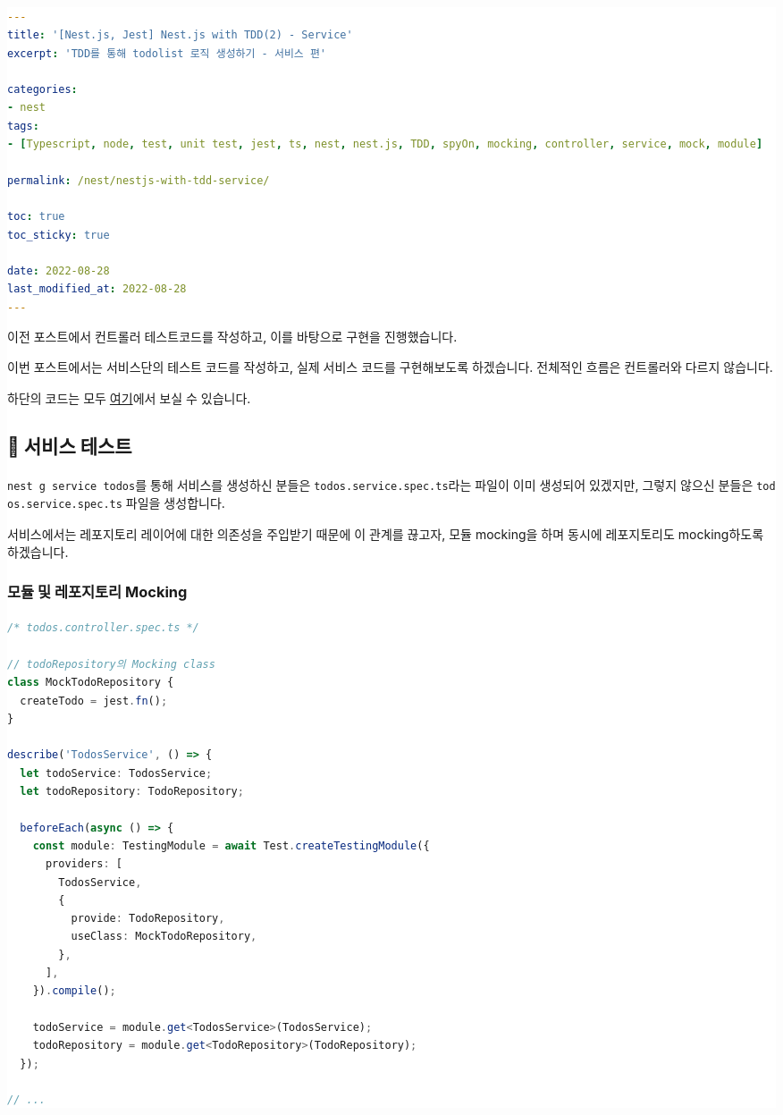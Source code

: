 ```yaml
---
title: '[Nest.js, Jest] Nest.js with TDD(2) - Service'
excerpt: 'TDD를 통해 todolist 로직 생성하기 - 서비스 편'

categories:
- nest
tags:
- [Typescript, node, test, unit test, jest, ts, nest, nest.js, TDD, spyOn, mocking, controller, service, mock, module]

permalink: /nest/nestjs-with-tdd-service/

toc: true
toc_sticky: true

date: 2022-08-28
last_modified_at: 2022-08-28 
---
```




이전 포스트에서 컨트롤러 테스트코드를 작성하고, 이를 바탕으로 구현을 진행했습니다.

이번 포스트에서는 서비스단의 테스트 코드를 작성하고, 실제 서비스 코드를 구현해보도록 하겠습니다. 전체적인 흐름은 컨트롤러와 다르지 않습니다. 

하단의 코드는 모두 [여기](https://github.com/uhjee/TIL/tree/master/nest_js/nest-tdd)에서 보실 수 있습니다.

## 📌 서비스 테스트 

`nest g service todos`를 통해 서비스를 생성하신 분들은 `todos.service.spec.ts`라는 파일이 이미 생성되어 있겠지만, 그렇지 않으신 분들은 `todos.service.spec.ts` 파일을 생성합니다.

서비스에서는 레포지토리 레이어에 대한 의존성을 주입받기 때문에 이 관계를 끊고자, 모듈 mocking을 하며 동시에 레포지토리도 mocking하도록 하겠습니다.

### 모듈 및 레포지토리 Mocking

```typescript
/* todos.controller.spec.ts */

// todoRepository의 Mocking class
class MockTodoRepository {
  createTodo = jest.fn();
}

describe('TodosService', () => {
  let todoService: TodosService;
  let todoRepository: TodoRepository;

  beforeEach(async () => {
    const module: TestingModule = await Test.createTestingModule({
      providers: [
        TodosService,
        {
          provide: TodoRepository,
          useClass: MockTodoRepository,
        },
      ],
    }).compile();

    todoService = module.get<TodosService>(TodosService);
    todoRepository = module.get<TodoRepository>(TodoRepository);
  });

// ...
```